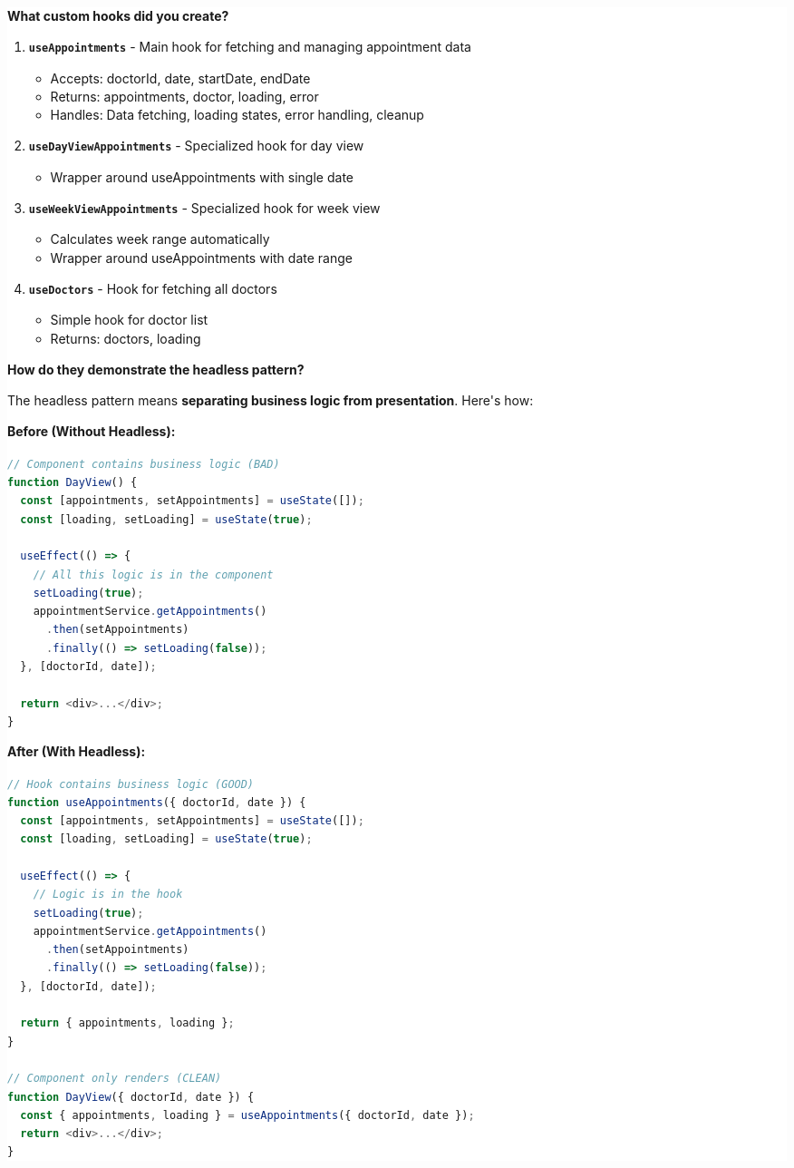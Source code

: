 **What custom hooks did you create?**

1. **`useAppointments`** - Main hook for fetching and managing appointment data
   - Accepts: doctorId, date, startDate, endDate
   - Returns: appointments, doctor, loading, error
   - Handles: Data fetching, loading states, error handling, cleanup

2. **`useDayViewAppointments`** - Specialized hook for day view
   - Wrapper around useAppointments with single date

3. **`useWeekViewAppointments`** - Specialized hook for week view
   - Calculates week range automatically
   - Wrapper around useAppointments with date range

4. **`useDoctors`** - Hook for fetching all doctors
   - Simple hook for doctor list
   - Returns: doctors, loading

**How do they demonstrate the headless pattern?**

The headless pattern means **separating business logic from presentation**. Here's how:

**Before (Without Headless):**
```javascript
// Component contains business logic (BAD)
function DayView() {
  const [appointments, setAppointments] = useState([]);
  const [loading, setLoading] = useState(true);
  
  useEffect(() => {
    // All this logic is in the component
    setLoading(true);
    appointmentService.getAppointments()
      .then(setAppointments)
      .finally(() => setLoading(false));
  }, [doctorId, date]);
  
  return <div>...</div>;
}
```

**After (With Headless):**
```javascript
// Hook contains business logic (GOOD)
function useAppointments({ doctorId, date }) {
  const [appointments, setAppointments] = useState([]);
  const [loading, setLoading] = useState(true);
  
  useEffect(() => {
    // Logic is in the hook
    setLoading(true);
    appointmentService.getAppointments()
      .then(setAppointments)
      .finally(() => setLoading(false));
  }, [doctorId, date]);
  
  return { appointments, loading };
}

// Component only renders (CLEAN)
function DayView({ doctorId, date }) {
  const { appointments, loading } = useAppointments({ doctorId, date });
  return <div>...</div>;
}
```
